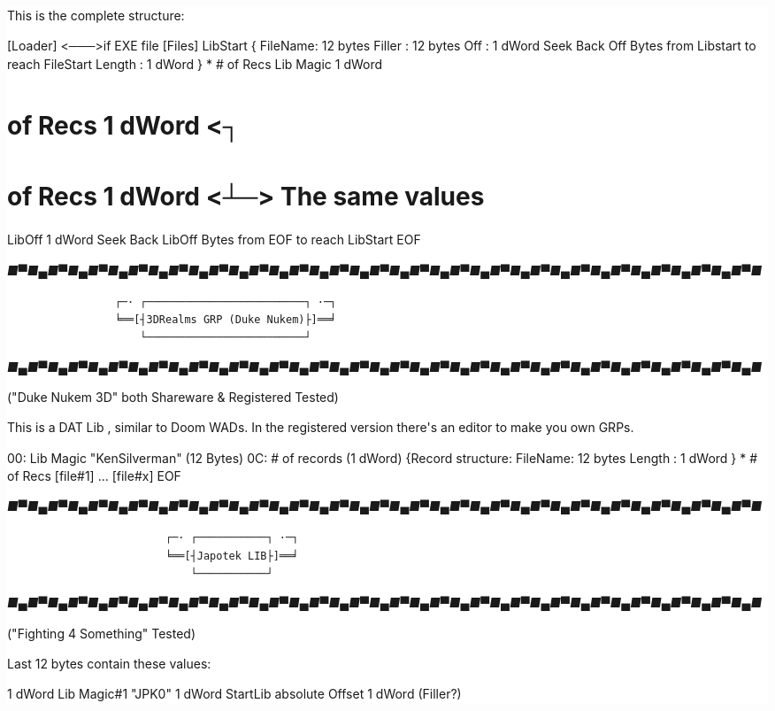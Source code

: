 This is the complete structure:

[Loader]  <───>if EXE file
[Files]
LibStart
{ FileName: 12 bytes
  Filler  : 12 bytes
  Off     :  1 dWord Seek Back Off Bytes from Libstart to reach FileStart
  Length  :  1 dWord
} * # of Recs
Lib Magic    1 dWord
# of Recs    1 dWord <┐
# of Recs    1 dWord <┴─> The same values
LibOff       1 dWord Seek Back LibOff Bytes from EOF to reach LibStart
EOF



 *■▀■▄■▀■▄■▀■▄■▀■▄■▀■▄■▀■▄■▀■▄■▀■▄■▀■▄■▀■▄■▀■▄■▀■▄■▀■▄■▀■▄■▀■▄■▀■▄■▀■▄■▀■▄■▀■*

                     ┌─· ┌─────────────────────────┐ ·─┐
                     ╘══[┤3DRealms GRP (Duke Nukem)├]══╛
                         └─────────────────────────┘

 *■▄■▀■▄■▀■▄■▀■▄■▀■▄■▀■▄■▀■▄■▀■▄■▀■▄■▀■▄■▀■▄■▀■▄■▀■▄■▀■▄■▀■▄■▀■▄■▀■▄■▀■▄■▀■▄■*

("Duke Nukem 3D" both Shareware & Registered Tested)

This is a DAT Lib , similar to Doom WADs.
In the registered version there's an editor to make you own GRPs.

00: Lib Magic "KenSilverman" (12 Bytes)
0C: # of records (1 dWord)
{Record structure:
 FileName: 12 bytes
 Length  :  1 dWord
} * # of Recs
[file#1]
...
[file#x]
EOF

 *■▀■▄■▀■▄■▀■▄■▀■▄■▀■▄■▀■▄■▀■▄■▀■▄■▀■▄■▀■▄■▀■▄■▀■▄■▀■▄■▀■▄■▀■▄■▀■▄■▀■▄■▀■▄■▀■*

                             ┌─· ┌───────────┐ ·─┐
                             ╘══[┤Japotek LIB├]══╛
                                 └───────────┘

 *■▄■▀■▄■▀■▄■▀■▄■▀■▄■▀■▄■▀■▄■▀■▄■▀■▄■▀■▄■▀■▄■▀■▄■▀■▄■▀■▄■▀■▄■▀■▄■▀■▄■▀■▄■▀■▄■*

("Fighting 4 Something" Tested)

Last 12 bytes contain these values:

1 dWord Lib Magic#1 "JPK0"
1 dWord StartLib absolute Offset
1 dWord (Filler?)
